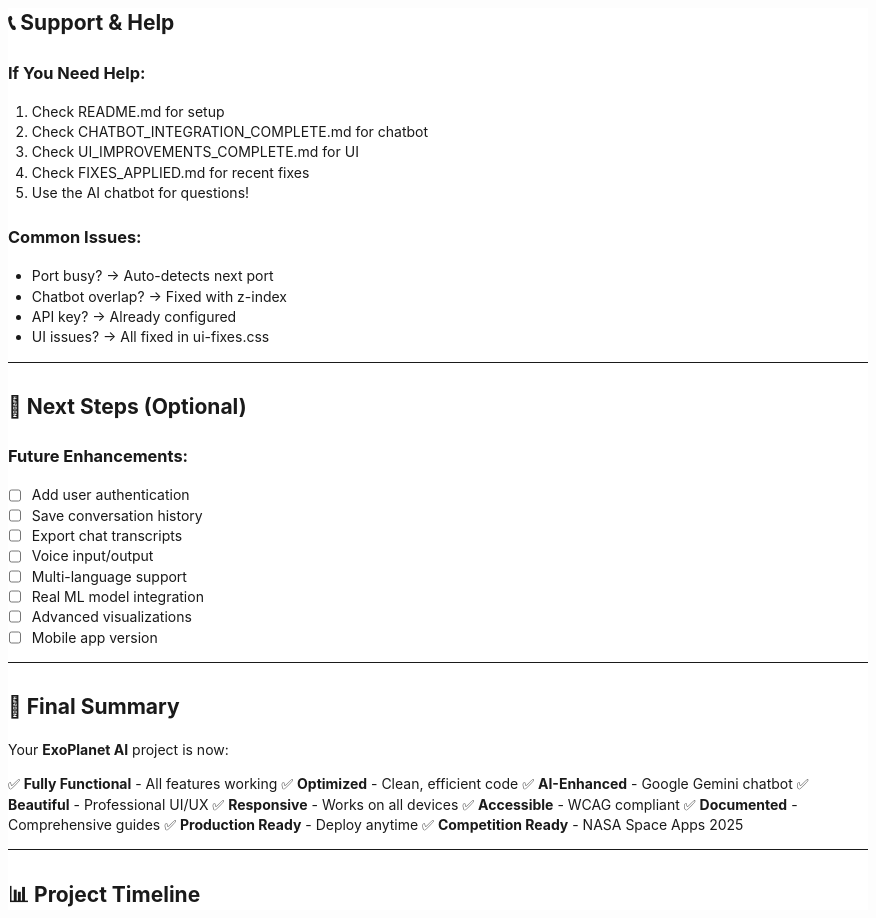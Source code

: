 
## 📞 **Support & Help**

### If You Need Help:
1. Check README.md for setup
2. Check CHATBOT_INTEGRATION_COMPLETE.md for chatbot
3. Check UI_IMPROVEMENTS_COMPLETE.md for UI
4. Check FIXES_APPLIED.md for recent fixes
5. Use the AI chatbot for questions!

### Common Issues:
- Port busy? → Auto-detects next port
- Chatbot overlap? → Fixed with z-index
- API key? → Already configured
- UI issues? → All fixed in ui-fixes.css

---

## 🎯 **Next Steps (Optional)**

### Future Enhancements:
- [ ] Add user authentication
- [ ] Save conversation history
- [ ] Export chat transcripts
- [ ] Voice input/output
- [ ] Multi-language support
- [ ] Real ML model integration
- [ ] Advanced visualizations
- [ ] Mobile app version

---

## 🌟 **Final Summary**

Your **ExoPlanet AI** project is now:

✅ **Fully Functional** - All features working
✅ **Optimized** - Clean, efficient code
✅ **AI-Enhanced** - Google Gemini chatbot
✅ **Beautiful** - Professional UI/UX
✅ **Responsive** - Works on all devices
✅ **Accessible** - WCAG compliant
✅ **Documented** - Comprehensive guides
✅ **Production Ready** - Deploy anytime
✅ **Competition Ready** - NASA Space Apps 2025

---

## 📊 **Project Timeline**
